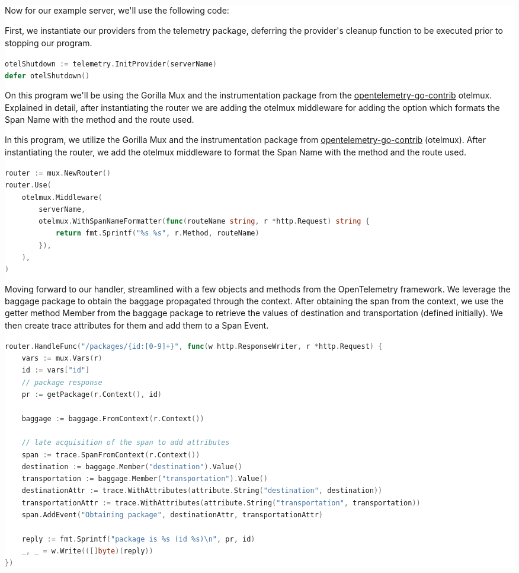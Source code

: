 

Now for our example server, we'll use the following code:

First, we instantiate our providers from the telemetry package, deferring the provider's cleanup function to be executed prior to stopping our program.
```GO
otelShutdown := telemetry.InitProvider(serverName)
defer otelShutdown()
```

On this program we'll be using the Gorilla Mux and the instrumentation package from the [opentelemetry-go-contrib](https://github.com/open-telemetry/opentelemetry-go-contrib) otelmux. Explained in detail, after instantiating the router we are adding the otelmux middleware for adding the option which formats the Span Name with the method and the route used.

In this program, we utilize the Gorilla Mux and the instrumentation package from [opentelemetry-go-contrib](https://github.com/open-telemetry/opentelemetry-go-contrib) (otelmux). After instantiating the router, we add the otelmux middleware to format the Span Name with the method and the route used.
```GO
router := mux.NewRouter()
router.Use(
	otelmux.Middleware(
		serverName,
		otelmux.WithSpanNameFormatter(func(routeName string, r *http.Request) string {
			return fmt.Sprintf("%s %s", r.Method, routeName)
		}),
	),
)
```

Moving forward to our handler, streamlined with a few objects and methods from the OpenTelemetry framework. We leverage the baggage package to obtain the baggage propagated through the context. After obtaining the span from the context, we use the getter method Member from the baggage package to retrieve the values of destination and transportation (defined initially). We then create trace attributes for them and add them to a Span Event.
```GO
router.HandleFunc("/packages/{id:[0-9]+}", func(w http.ResponseWriter, r *http.Request) {
	vars := mux.Vars(r)
	id := vars["id"]
	// package response
	pr := getPackage(r.Context(), id)

	baggage := baggage.FromContext(r.Context())

	// late acquisition of the span to add attributes
	span := trace.SpanFromContext(r.Context())
	destination := baggage.Member("destination").Value()
	transportation := baggage.Member("transportation").Value()
	destinationAttr := trace.WithAttributes(attribute.String("destination", destination))
	transportationAttr := trace.WithAttributes(attribute.String("transportation", transportation))
	span.AddEvent("Obtaining package", destinationAttr, transportationAttr)

	reply := fmt.Sprintf("package is %s (id %s)\n", pr, id)
	_, _ = w.Write(([]byte)(reply))
})
```
